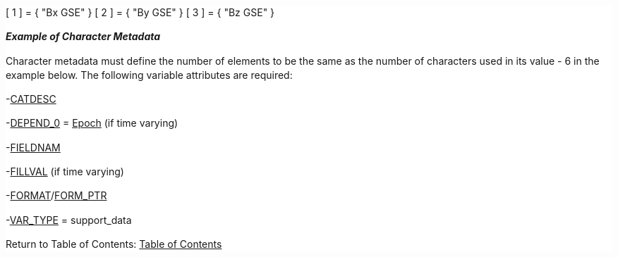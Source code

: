  [ 1 ] = { "Bx GSE" }
 [ 2 ] = { "By GSE" }
 [ 3 ] = { "Bz GSE" }

***Example of Character Metadata***

Character metadata must define the number of elements to be the same as the number of characters used in its value - 6 in the example below. The following variable attributes are required:

-[CATDESC](https://spdf.gsfc.nasa.gov/istp_guide/vattributes.html#CATDESC)

-[DEPEND_0](https://spdf.gsfc.nasa.gov/istp_guide/vattributes.html#DEPEND_0) = [Epoch](https://spdf.gsfc.nasa.gov/istp_guide/variables.html#Epoch) (if time varying)

-[FIELDNAM](https://spdf.gsfc.nasa.gov/istp_guide/vattributes.html#FIELDNAM)

-[FILLVAL](https://spdf.gsfc.nasa.gov/istp_guide/vattributes.html#FILLVAL) (if time varying)

-[FORMAT](https://spdf.gsfc.nasa.gov/istp_guide/vattributes.html#FORMAT)/[FORM_PTR](https://spdf.gsfc.nasa.gov/istp_guide/vattributes.html#FORM_PTR)

-[VAR_TYPE](https://spdf.gsfc.nasa.gov/istp_guide/vattributes.html#VAR_TYPE) = support_data



Return to Table of Contents: [Table of Contents](00_Table_of_Contents.md)
